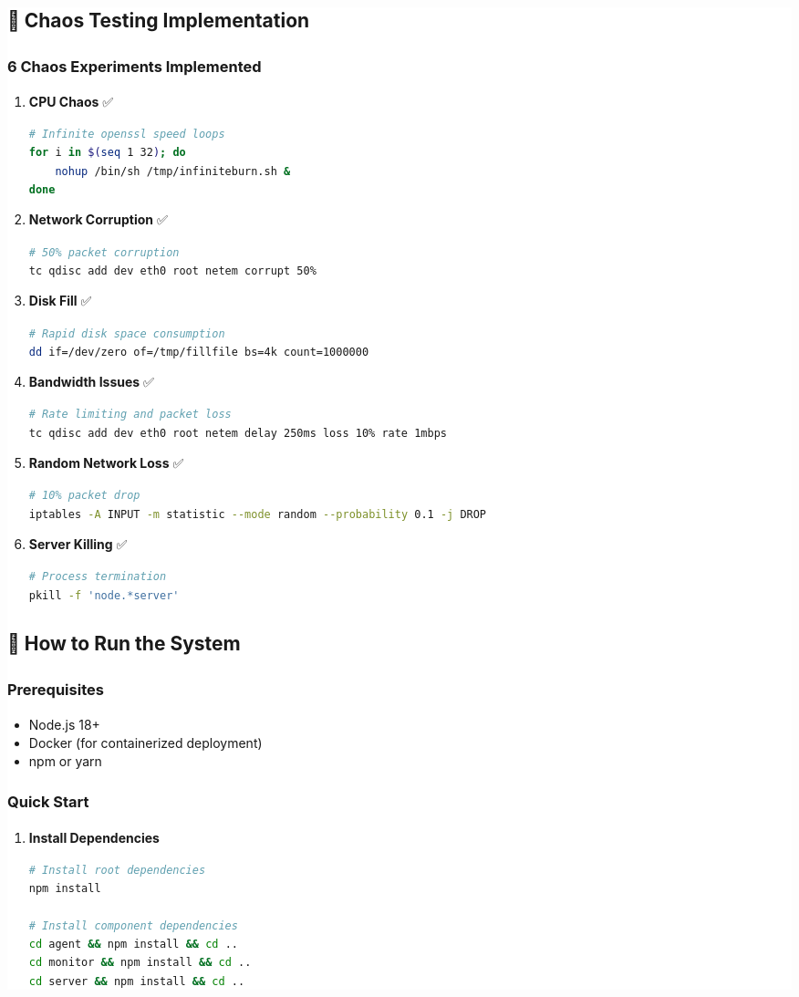 ## 🧪 Chaos Testing Implementation

### 6 Chaos Experiments Implemented

1. **CPU Chaos** ✅
   ```bash
   # Infinite openssl speed loops
   for i in $(seq 1 32); do
       nohup /bin/sh /tmp/infiniteburn.sh &
   done
   ```

2. **Network Corruption** ✅
   ```bash
   # 50% packet corruption
   tc qdisc add dev eth0 root netem corrupt 50%
   ```

3. **Disk Fill** ✅
   ```bash
   # Rapid disk space consumption
   dd if=/dev/zero of=/tmp/fillfile bs=4k count=1000000
   ```

4. **Bandwidth Issues** ✅
   ```bash
   # Rate limiting and packet loss
   tc qdisc add dev eth0 root netem delay 250ms loss 10% rate 1mbps
   ```

5. **Random Network Loss** ✅
   ```bash
   # 10% packet drop
   iptables -A INPUT -m statistic --mode random --probability 0.1 -j DROP
   ```

6. **Server Killing** ✅
   ```bash
   # Process termination
   pkill -f 'node.*server'
   ```

## 🚀 How to Run the System

### Prerequisites
- Node.js 18+
- Docker (for containerized deployment)
- npm or yarn

### Quick Start

1. **Install Dependencies**
   ```bash
   # Install root dependencies
   npm install
   
   # Install component dependencies
   cd agent && npm install && cd ..
   cd monitor && npm install && cd ..
   cd server && npm install && cd ..
   ```
